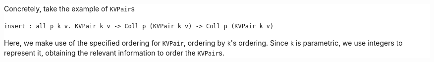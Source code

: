Concretely, take the example of `KVPair`s

    insert : all p k v. KVPair k v -> Coll p (KVPair k v) -> Coll p (KVPair k v)

Here, we make use of the specified ordering for `KVPair`, ordering by
`k`'s ordering. Since `k` is parametric, we use integers to represent
it, obtaining the relevant information to order the `KVPair`s.
